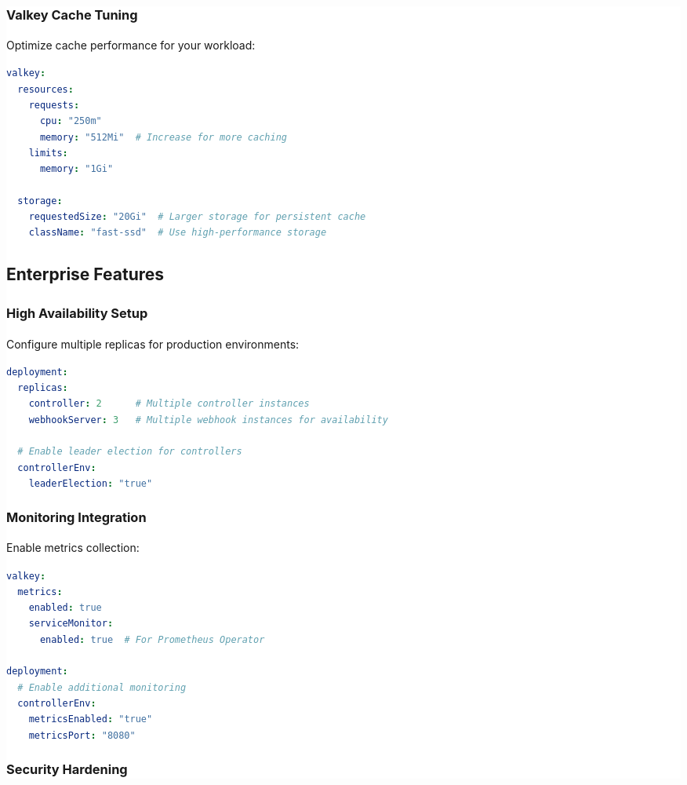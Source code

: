 ### Valkey Cache Tuning

Optimize cache performance for your workload:

```yaml
valkey:
  resources:
    requests:
      cpu: "250m"
      memory: "512Mi"  # Increase for more caching
    limits:
      memory: "1Gi"
  
  storage:
    requestedSize: "20Gi"  # Larger storage for persistent cache
    className: "fast-ssd"  # Use high-performance storage
```

## Enterprise Features

### High Availability Setup

Configure multiple replicas for production environments:

```yaml
deployment:
  replicas:
    controller: 2      # Multiple controller instances
    webhookServer: 3   # Multiple webhook instances for availability
    
  # Enable leader election for controllers
  controllerEnv:
    leaderElection: "true"
```

### Monitoring Integration

Enable metrics collection:

```yaml
valkey:
  metrics:
    enabled: true
    serviceMonitor:
      enabled: true  # For Prometheus Operator
      
deployment:
  # Enable additional monitoring
  controllerEnv:
    metricsEnabled: "true"
    metricsPort: "8080"
```

### Security Hardening
